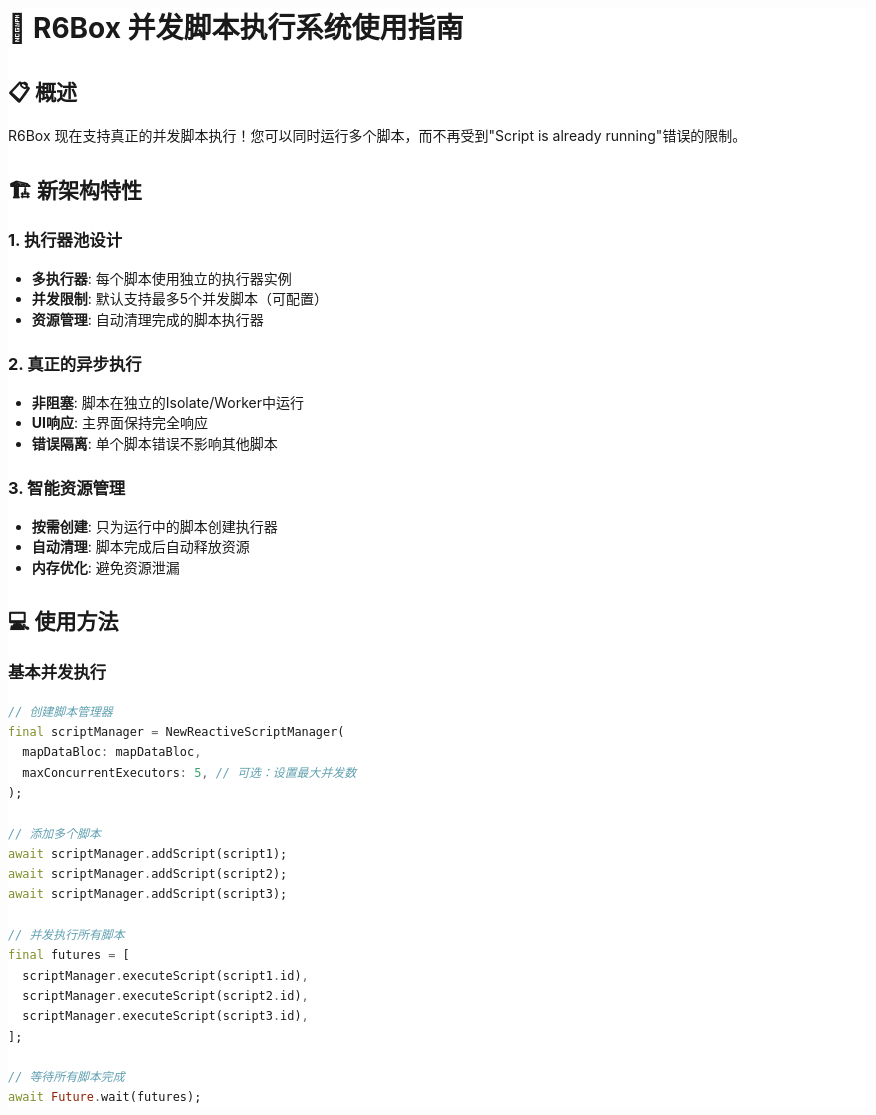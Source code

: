 # 🚀 R6Box 并发脚本执行系统使用指南

## 📋 概述

R6Box 现在支持真正的并发脚本执行！您可以同时运行多个脚本，而不再受到"Script is already running"错误的限制。

## 🏗️ 新架构特性

### 1. 执行器池设计
- **多执行器**: 每个脚本使用独立的执行器实例
- **并发限制**: 默认支持最多5个并发脚本（可配置）
- **资源管理**: 自动清理完成的脚本执行器

### 2. 真正的异步执行
- **非阻塞**: 脚本在独立的Isolate/Worker中运行
- **UI响应**: 主界面保持完全响应
- **错误隔离**: 单个脚本错误不影响其他脚本

### 3. 智能资源管理
- **按需创建**: 只为运行中的脚本创建执行器
- **自动清理**: 脚本完成后自动释放资源
- **内存优化**: 避免资源泄漏

## 💻 使用方法

### 基本并发执行

```dart
// 创建脚本管理器
final scriptManager = NewReactiveScriptManager(
  mapDataBloc: mapDataBloc,
  maxConcurrentExecutors: 5, // 可选：设置最大并发数
);

// 添加多个脚本
await scriptManager.addScript(script1);
await scriptManager.addScript(script2);
await scriptManager.addScript(script3);

// 并发执行所有脚本
final futures = [
  scriptManager.executeScript(script1.id),
  scriptManager.executeScript(script2.id),
  scriptManager.executeScript(script3.id),
];

// 等待所有脚本完成
await Future.wait(futures);
```

